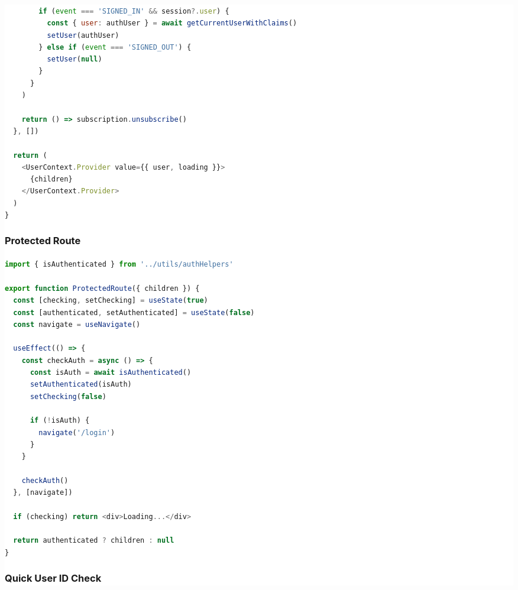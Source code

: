 ```javascript
        if (event === 'SIGNED_IN' && session?.user) {
          const { user: authUser } = await getCurrentUserWithClaims()
          setUser(authUser)
        } else if (event === 'SIGNED_OUT') {
          setUser(null)
        }
      }
    )

    return () => subscription.unsubscribe()
  }, [])

  return (
    <UserContext.Provider value={{ user, loading }}>
      {children}
    </UserContext.Provider>
  )
}
```

### Protected Route

```javascript
import { isAuthenticated } from '../utils/authHelpers'

export function ProtectedRoute({ children }) {
  const [checking, setChecking] = useState(true)
  const [authenticated, setAuthenticated] = useState(false)
  const navigate = useNavigate()

  useEffect(() => {
    const checkAuth = async () => {
      const isAuth = await isAuthenticated()
      setAuthenticated(isAuth)
      setChecking(false)
      
      if (!isAuth) {
        navigate('/login')
      }
    }

    checkAuth()
  }, [navigate])

  if (checking) return <div>Loading...</div>

  return authenticated ? children : null
}
```

### Quick User ID Check
